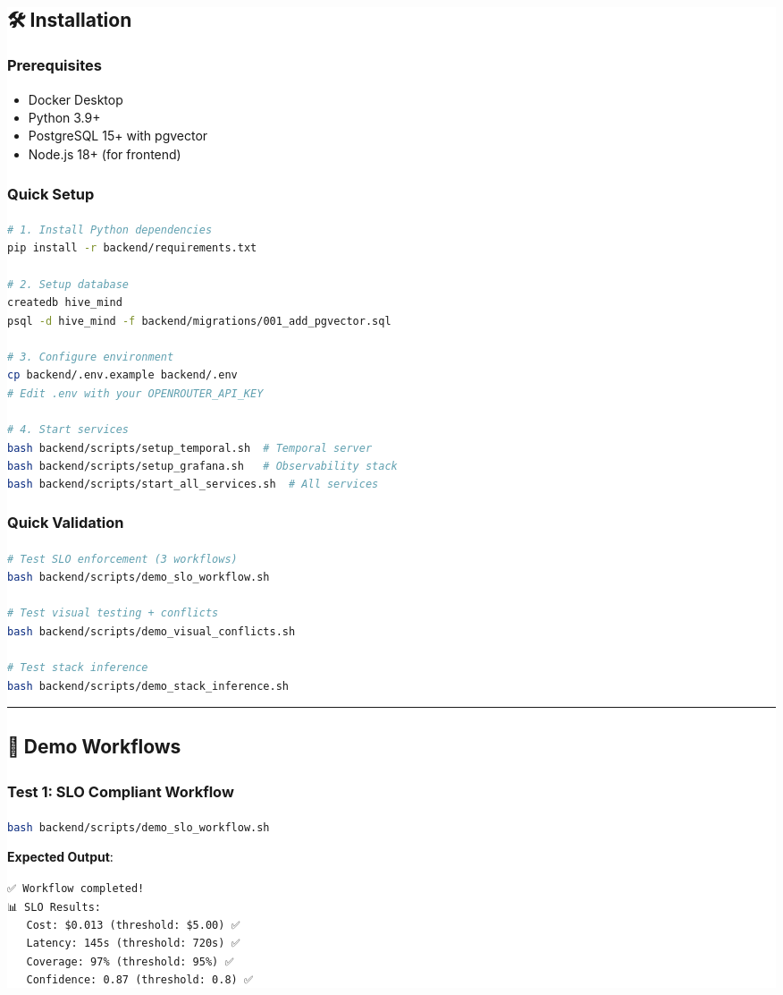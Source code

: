
## 🛠️ Installation

### **Prerequisites**
- Docker Desktop
- Python 3.9+
- PostgreSQL 15+ with pgvector
- Node.js 18+ (for frontend)

### **Quick Setup**
```bash
# 1. Install Python dependencies
pip install -r backend/requirements.txt

# 2. Setup database
createdb hive_mind
psql -d hive_mind -f backend/migrations/001_add_pgvector.sql

# 3. Configure environment
cp backend/.env.example backend/.env
# Edit .env with your OPENROUTER_API_KEY

# 4. Start services
bash backend/scripts/setup_temporal.sh  # Temporal server
bash backend/scripts/setup_grafana.sh   # Observability stack
bash backend/scripts/start_all_services.sh  # All services
```

### **Quick Validation**
```bash
# Test SLO enforcement (3 workflows)
bash backend/scripts/demo_slo_workflow.sh

# Test visual testing + conflicts
bash backend/scripts/demo_visual_conflicts.sh

# Test stack inference
bash backend/scripts/demo_stack_inference.sh
```

---

## 🧪 Demo Workflows

### **Test 1: SLO Compliant Workflow**
```bash
bash backend/scripts/demo_slo_workflow.sh
```

**Expected Output**:
```
✅ Workflow completed!
📊 SLO Results:
   Cost: $0.013 (threshold: $5.00) ✅
   Latency: 145s (threshold: 720s) ✅
   Coverage: 97% (threshold: 95%) ✅
   Confidence: 0.87 (threshold: 0.8) ✅
```
